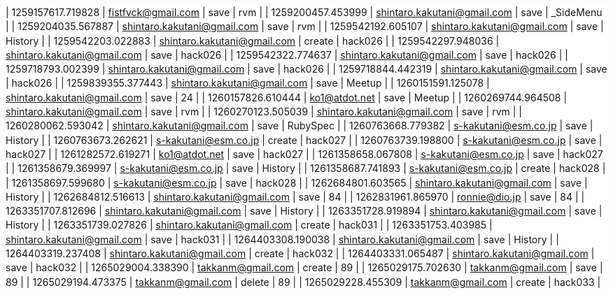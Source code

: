| 1259157617.719828 | fistfvck@gmail.com | save | rvm |
| 1259200457.453999 | shintaro.kakutani@gmail.com | save | \_SideMenu |
| 1259204035.567887 | shintaro.kakutani@gmail.com | save | rvm |
| 1259542192.605107 | shintaro.kakutani@gmail.com | save | History |
| 1259542203.022883 | shintaro.kakutani@gmail.com | create | hack026 |
| 1259542297.948036 | shintaro.kakutani@gmail.com | save | hack026 |
| 1259542322.774637 | shintaro.kakutani@gmail.com | save | hack026 |
| 1259718793.002399 | shintaro.kakutani@gmail.com | save | hack026 |
| 1259718844.442319 | shintaro.kakutani@gmail.com | save | hack026 |
| 1259839355.377443 | shintaro.kakutani@gmail.com | save | Meetup |
| 1260151591.125078 | shintaro.kakutani@gmail.com | save | 24 |
| 1260157826.610444 | ko1@atdot.net | save | Meetup |
| 1260269744.964508 | shintaro.kakutani@gmail.com | save | rvm |
| 1260270123.505039 | shintaro.kakutani@gmail.com | save | rvm |
| 1260280062.593042 | shintaro.kakutani@gmail.com | save | RubySpec |
| 1260763668.779382 | s-kakutani@esm.co.jp | save | History |
| 1260763673.262621 | s-kakutani@esm.co.jp | create | hack027 |
| 1260763739.198800 | s-kakutani@esm.co.jp | save | hack027 |
| 1261282572.619271 | ko1@atdot.net | save | hack027 |
| 1261358658.067808 | s-kakutani@esm.co.jp | save | hack027 |
| 1261358679.369997 | s-kakutani@esm.co.jp | save | History |
| 1261358687.741893 | s-kakutani@esm.co.jp | create | hack028 |
| 1261358697.599680 | s-kakutani@esm.co.jp | save | hack028 |
| 1262684801.603565 | shintaro.kakutani@gmail.com | save | History |
| 1262684812.516613 | shintaro.kakutani@gmail.com | save | 84 |
| 1262831961.865970 | ronnie@dio.jp | save | 84 |
| 1263351707.812696 | shintaro.kakutani@gmail.com | save | History |
| 1263351728.919894 | shintaro.kakutani@gmail.com | save | History |
| 1263351739.027826 | shintaro.kakutani@gmail.com | create | hack031 |
| 1263351753.403985 | shintaro.kakutani@gmail.com | save | hack031 |
| 1264403308.190038 | shintaro.kakutani@gmail.com | save | History |
| 1264403319.237408 | shintaro.kakutani@gmail.com | create | hack032 |
| 1264403331.065487 | shintaro.kakutani@gmail.com | save | hack032 |
| 1265029004.338390 | takkanm@gmail.com | create | 89 |
| 1265029175.702630 | takkanm@gmail.com | save | 89 |
| 1265029194.473375 | takkanm@gmail.com | delete | 89 |
| 1265029228.455309 | takkanm@gmail.com | create | hack033 |
